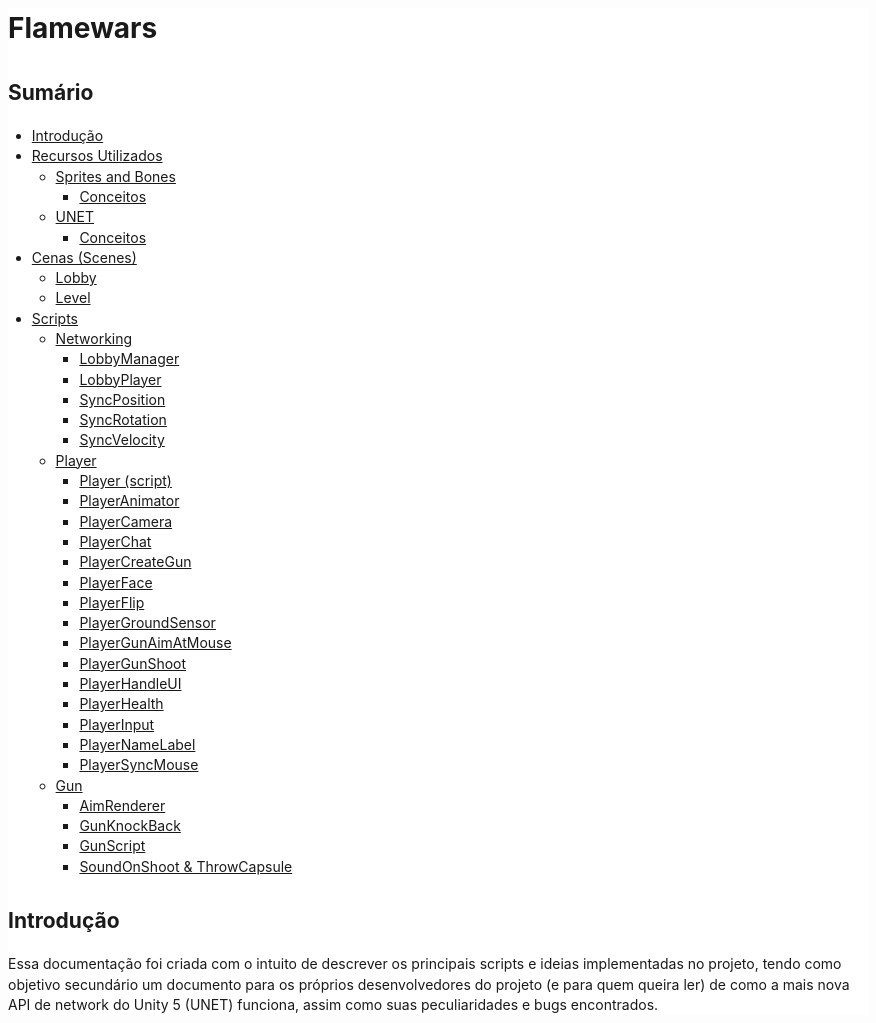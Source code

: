 Flamewars
=========

Sumário
-------



- [Introdução](#introdução)
- [Recursos Utilizados](#recursos-utilizados)
  - [Sprites and Bones](#sprites-and-bones)
    - [Conceitos](#conceitos)
  - [UNET](#unet)
    - [Conceitos](#conceitos-1)
- [Cenas (Scenes)](#cenas-scenes)
  - [Lobby](#lobby)
  - [Level](#level)
- [Scripts](#scripts)
  - [Networking](#networking)
    - [LobbyManager](#lobbymanager)
    - [LobbyPlayer](#lobbyplayer)
    - [SyncPosition](#syncposition)
    - [SyncRotation](#syncrotation)
    - [SyncVelocity](#syncvelocity)
  - [Player](#player)
    - [Player (script)](#player-script)
    - [PlayerAnimator](#playeranimator)
    - [PlayerCamera](#playercamera)
    - [PlayerChat](#playerchat)
    - [PlayerCreateGun](#playercreategun)
    - [PlayerFace](#playerface)
    - [PlayerFlip](#playerflip)
    - [PlayerGroundSensor](#playergroundsensor)
    - [PlayerGunAimAtMouse](#playergunaimatmouse)
    - [PlayerGunShoot](#playergunshoot)
    - [PlayerHandleUI](#playerhandleui)
    - [PlayerHealth](#playerhealth)
    - [PlayerInput](#playerinput)
    - [PlayerNameLabel](#playernamelabel)
    - [PlayerSyncMouse](#playersyncmouse)
  - [Gun](#gun)
    - [AimRenderer](#aimrenderer)
    - [GunKnockBack](#gunknockback)
    - [GunScript](#gunscript)
    - [SoundOnShoot & ThrowCapsule](#soundonshoot--throwcapsule)




Introdução
----------

Essa documentação foi criada com o intuito de descrever os principais scripts e ideias implementadas no projeto, tendo como objetivo secundário um documento para os próprios desenvolvedores do projeto (e para quem queira ler) de como a mais nova API de network do Unity 5 (UNET) funciona, assim como suas peculiaridades e bugs encontrados.
